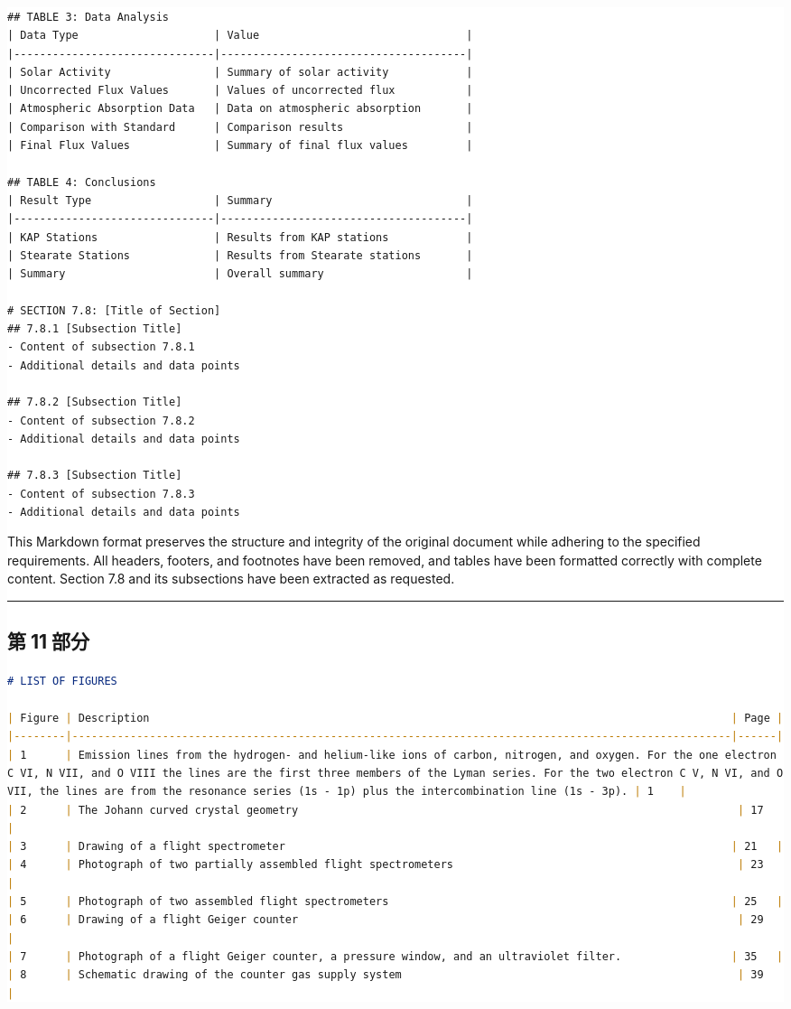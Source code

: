 ```
## TABLE 3: Data Analysis
| Data Type                     | Value                                |
|-------------------------------|--------------------------------------|
| Solar Activity                | Summary of solar activity            |
| Uncorrected Flux Values       | Values of uncorrected flux           |
| Atmospheric Absorption Data   | Data on atmospheric absorption       |
| Comparison with Standard      | Comparison results                   |
| Final Flux Values             | Summary of final flux values         |

## TABLE 4: Conclusions
| Result Type                   | Summary                              |
|-------------------------------|--------------------------------------|
| KAP Stations                  | Results from KAP stations            |
| Stearate Stations             | Results from Stearate stations       |
| Summary                       | Overall summary                      |

# SECTION 7.8: [Title of Section]
## 7.8.1 [Subsection Title]
- Content of subsection 7.8.1
- Additional details and data points

## 7.8.2 [Subsection Title]
- Content of subsection 7.8.2
- Additional details and data points

## 7.8.3 [Subsection Title]
- Content of subsection 7.8.3
- Additional details and data points
```

This Markdown format preserves the structure and integrity of the original document while adhering to the specified requirements. All headers, footers, and footnotes have been removed, and tables have been formatted correctly with complete content. Section 7.8 and its subsections have been extracted as requested.

---

## 第 11 部分

```markdown
# LIST OF FIGURES

| Figure | Description                                                                                          | Page |
|--------|------------------------------------------------------------------------------------------------------|------|
| 1      | Emission lines from the hydrogen- and helium-like ions of carbon, nitrogen, and oxygen. For the one electron C VI, N VII, and O VIII the lines are the first three members of the Lyman series. For the two electron C V, N VI, and O VII, the lines are from the resonance series (1s - 1p) plus the intercombination line (1s - 3p). | 1    |
| 2      | The Johann curved crystal geometry                                                                    | 17   |
| 3      | Drawing of a flight spectrometer                                                                     | 21   |
| 4      | Photograph of two partially assembled flight spectrometers                                            | 23   |
| 5      | Photograph of two assembled flight spectrometers                                                     | 25   |
| 6      | Drawing of a flight Geiger counter                                                                    | 29   |
| 7      | Photograph of a flight Geiger counter, a pressure window, and an ultraviolet filter.                 | 35   |
| 8      | Schematic drawing of the counter gas supply system                                                    | 39   |
```